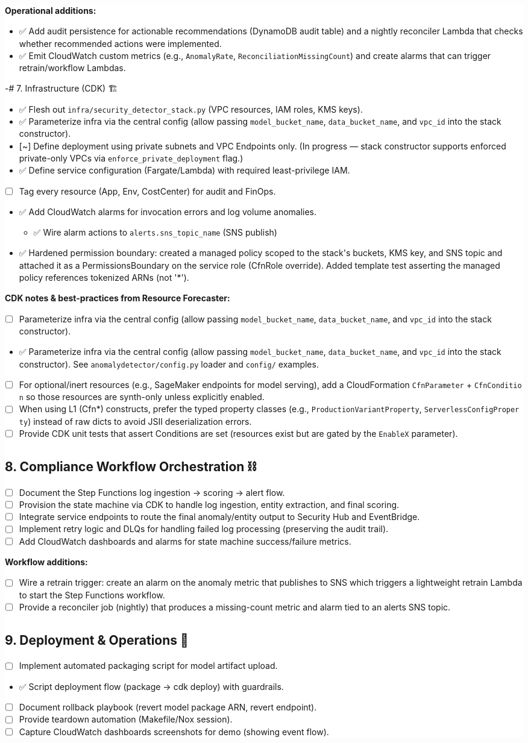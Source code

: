 **Operational additions:**
 - ✅ Add audit persistence for actionable recommendations (DynamoDB audit table) and a nightly reconciler Lambda that checks whether recommended actions were implemented.
- ✅ Emit CloudWatch custom metrics (e.g., `AnomalyRate`, `ReconciliationMissingCount`) and create alarms that can trigger retrain/workflow Lambdas.

-# 7. Infrastructure (CDK) 🏗️
- ✅ Flesh out `infra/security_detector_stack.py` (VPC resources, IAM roles, KMS keys).
- ✅ Parameterize infra via the central config (allow passing `model_bucket_name`, `data_bucket_name`, and `vpc_id` into the stack constructor).
 - [~] Define deployment using private subnets and VPC Endpoints only. (In progress — stack constructor supports enforced private-only VPCs via `enforce_private_deployment` flag.)
- ✅ Define service configuration (Fargate/Lambda) with required least-privilege IAM.
- [ ] Tag every resource (App, Env, CostCenter) for audit and FinOps.
 - ✅ Add CloudWatch alarms for invocation errors and log volume anomalies.
	 - ✅ Wire alarm actions to `alerts.sns_topic_name` (SNS publish)

 - ✅ Hardened permission boundary: created a managed policy scoped to the stack's buckets, KMS key, and SNS topic and attached it as a PermissionsBoundary on the service role (CfnRole override). Added template test asserting the managed policy references tokenized ARNs (not '*').

**CDK notes & best-practices from Resource Forecaster:**
- [ ] Parameterize infra via the central config (allow passing `model_bucket_name`, `data_bucket_name`, and `vpc_id` into the stack constructor).
 - ✅ Parameterize infra via the central config (allow passing `model_bucket_name`, `data_bucket_name`, and `vpc_id` into the stack constructor). See `anomalydetector/config.py` loader and `config/` examples.
- [ ] For optional/inert resources (e.g., SageMaker endpoints for model serving), add a CloudFormation `CfnParameter` + `CfnCondition` so those resources are synth-only unless explicitly enabled.
- [ ] When using L1 (Cfn*) constructs, prefer the typed property classes (e.g., `ProductionVariantProperty`, `ServerlessConfigProperty`) instead of raw dicts to avoid JSII deserialization errors.
- [ ] Provide CDK unit tests that assert Conditions are set (resources exist but are gated by the `EnableX` parameter).

## 8. Compliance Workflow Orchestration ⛓️
- [ ] Document the Step Functions log ingestion → scoring → alert flow.
- [ ] Provision the state machine via CDK to handle log ingestion, entity extraction, and final scoring.
- [ ] Integrate service endpoints to route the final anomaly/entity output to Security Hub and EventBridge.
- [ ] Implement retry logic and DLQs for handling failed log processing (preserving the audit trail).
- [ ] Add CloudWatch dashboards and alarms for state machine success/failure metrics.

**Workflow additions:**
- [ ] Wire a retrain trigger: create an alarm on the anomaly metric that publishes to SNS which triggers a lightweight retrain Lambda to start the Step Functions workflow.
- [ ] Provide a reconciler job (nightly) that produces a missing-count metric and alarm tied to an alerts SNS topic.

## 9. Deployment & Operations 🔁
- [ ] Implement automated packaging script for model artifact upload.
 - ✅ Script deployment flow (package → cdk deploy) with guardrails.
- [ ] Document rollback playbook (revert model package ARN, revert endpoint).
- [ ] Provide teardown automation (Makefile/Nox session).
- [ ] Capture CloudWatch dashboards screenshots for demo (showing event flow).
